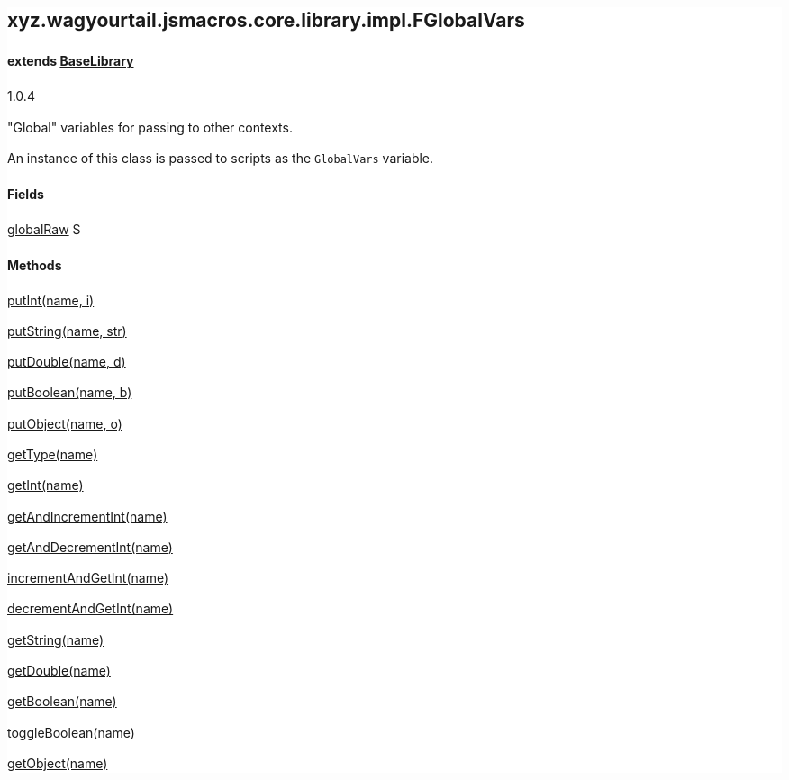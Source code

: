 

xyz.wagyourtail.jsmacros.core.library.impl.FGlobalVars
------------------------------------------------------

#### extends [BaseLibrary](1.9.2/xyz/wagyourtail/jsmacros/core/library/BaseLibrary.html)

1.0.4

"Global" variables for passing to other contexts.

An instance of this class is passed to scripts as the `GlobalVars` variable.

#### Fields

[globalRaw](#globalRaw)
S



#### Methods

[putInt(name, i)](#putInt-String-int-)


[putString(name, str)](#putString-String-String-)


[putDouble(name, d)](#putDouble-String-double-)


[putBoolean(name, b)](#putBoolean-String-boolean-)


[putObject(name, o)](#putObject-String-Object-)


[getType(name)](#getType-String-)


[getInt(name)](#getInt-String-)


[getAndIncrementInt(name)](#getAndIncrementInt-String-)


[getAndDecrementInt(name)](#getAndDecrementInt-String-)


[incrementAndGetInt(name)](#incrementAndGetInt-String-)


[decrementAndGetInt(name)](#decrementAndGetInt-String-)


[getString(name)](#getString-String-)


[getDouble(name)](#getDouble-String-)


[getBoolean(name)](#getBoolean-String-)


[toggleBoolean(name)](#toggleBoolean-String-)


[getObject(name)](#getObject-String-)
